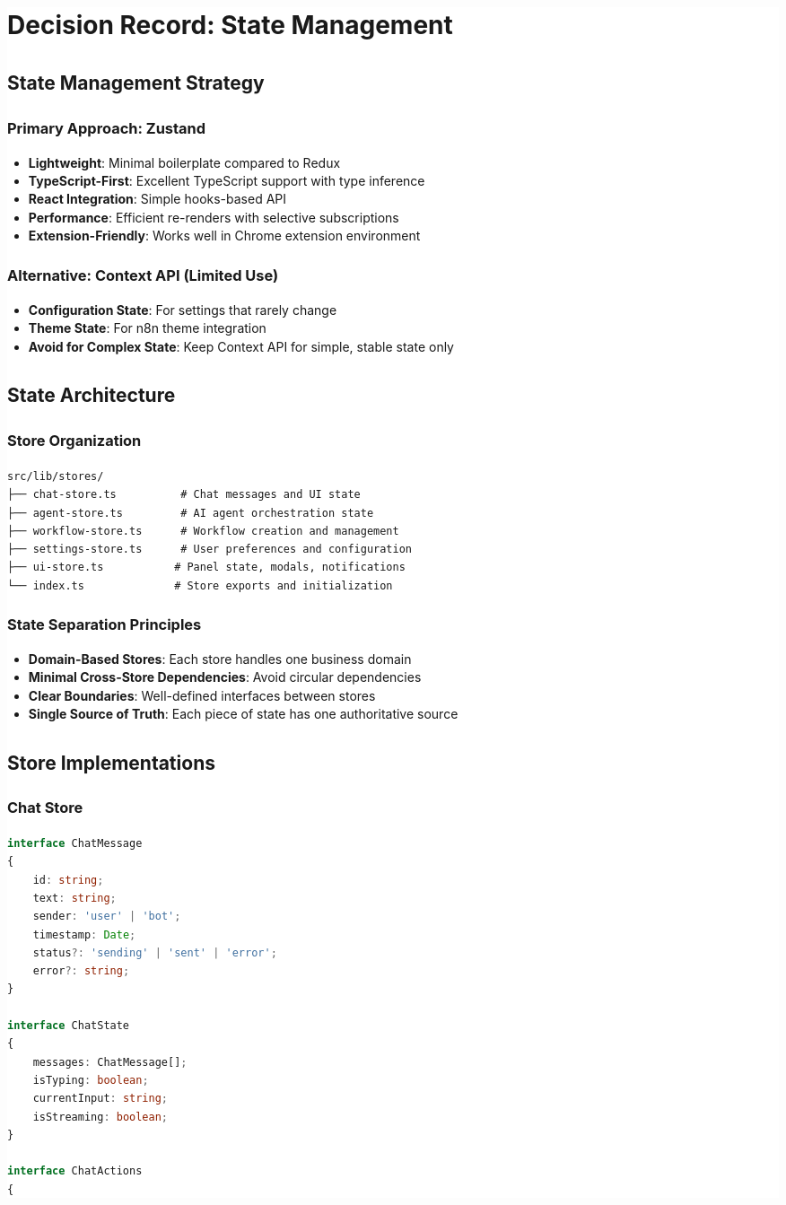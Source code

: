 # Decision Record: State Management

## State Management Strategy

### Primary Approach: Zustand
- **Lightweight**: Minimal boilerplate compared to Redux
- **TypeScript-First**: Excellent TypeScript support with type inference
- **React Integration**: Simple hooks-based API
- **Performance**: Efficient re-renders with selective subscriptions
- **Extension-Friendly**: Works well in Chrome extension environment

### Alternative: Context API (Limited Use)
- **Configuration State**: For settings that rarely change
- **Theme State**: For n8n theme integration
- **Avoid for Complex State**: Keep Context API for simple, stable state only

## State Architecture

### Store Organization
```
src/lib/stores/
├── chat-store.ts          # Chat messages and UI state
├── agent-store.ts         # AI agent orchestration state
├── workflow-store.ts      # Workflow creation and management
├── settings-store.ts      # User preferences and configuration
├── ui-store.ts           # Panel state, modals, notifications
└── index.ts              # Store exports and initialization
```

### State Separation Principles
- **Domain-Based Stores**: Each store handles one business domain
- **Minimal Cross-Store Dependencies**: Avoid circular dependencies
- **Clear Boundaries**: Well-defined interfaces between stores
- **Single Source of Truth**: Each piece of state has one authoritative source

## Store Implementations

### Chat Store
```typescript
interface ChatMessage
{
    id: string;
    text: string;
    sender: 'user' | 'bot';
    timestamp: Date;
    status?: 'sending' | 'sent' | 'error';
    error?: string;
}

interface ChatState
{
    messages: ChatMessage[];
    isTyping: boolean;
    currentInput: string;
    isStreaming: boolean;
}

interface ChatActions
{
```